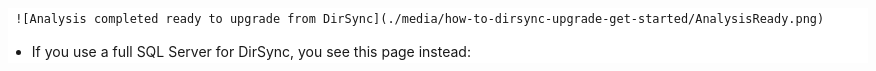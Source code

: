      ![Analysis completed ready to upgrade from DirSync](./media/how-to-dirsync-upgrade-get-started/AnalysisReady.png)
   * If you use a full SQL Server for DirSync, you see this page instead:  